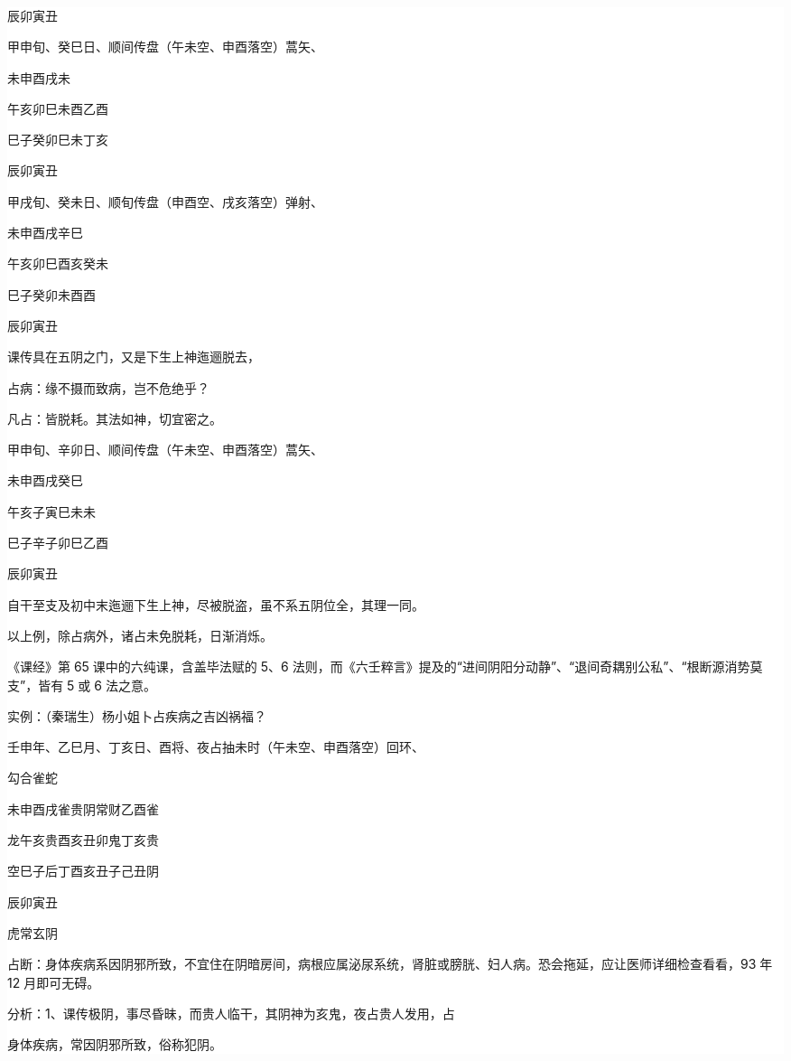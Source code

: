 辰卯寅丑

甲申旬、癸巳日、顺间传盘（午未空、申酉落空）蒿矢、

未申酉戌未

午亥卯巳未酉乙酉

巳子癸卯巳未丁亥

辰卯寅丑

甲戌旬、癸未日、顺旬传盘（申酉空、戌亥落空）弹射、

未申酉戌辛巳

午亥卯巳酉亥癸未

巳子癸卯未酉酉

辰卯寅丑

课传具在五阴之门，又是下生上神迤逦脱去，

占病：缘不摄而致病，岂不危绝乎？

凡占：皆脱耗。其法如神，切宜密之。

甲申旬、辛卯日、顺间传盘（午未空、申酉落空）蒿矢、

未申酉戌癸巳

午亥子寅巳未未

巳子辛子卯巳乙酉

辰卯寅丑

自干至支及初中末迤逦下生上神，尽被脱盗，虽不系五阴位全，其理一同。

以上例，除占病外，诸占未免脱耗，日渐消烁。

《课经》第 65 课中的六纯课，含盖毕法赋的 5、6 法则，而《六壬粹言》提及的“进间阴阳分动静”、“退间奇耦别公私”、“根断源消势莫支”，皆有 5 或 6 法之意。

实例：（秦瑞生）杨小姐卜占疾病之吉凶祸福？

壬申年、乙巳月、丁亥日、酉将、夜占抽未时（午未空、申酉落空）回环、

勾合雀蛇

未申酉戌雀贵阴常财乙酉雀

龙午亥贵酉亥丑卯鬼丁亥贵

空巳子后丁酉亥丑子己丑阴

辰卯寅丑

虎常玄阴

占断：身体疾病系因阴邪所致，不宜住在阴暗房间，病根应属泌尿系统，肾脏或膀胱、妇人病。恐会拖延，应让医师详细检查看看，93 年 12 月即可无碍。

分析：1、课传极阴，事尽昏昧，而贵人临干，其阴神为亥鬼，夜占贵人发用，占

身体疾病，常因阴邪所致，俗称犯阴。
